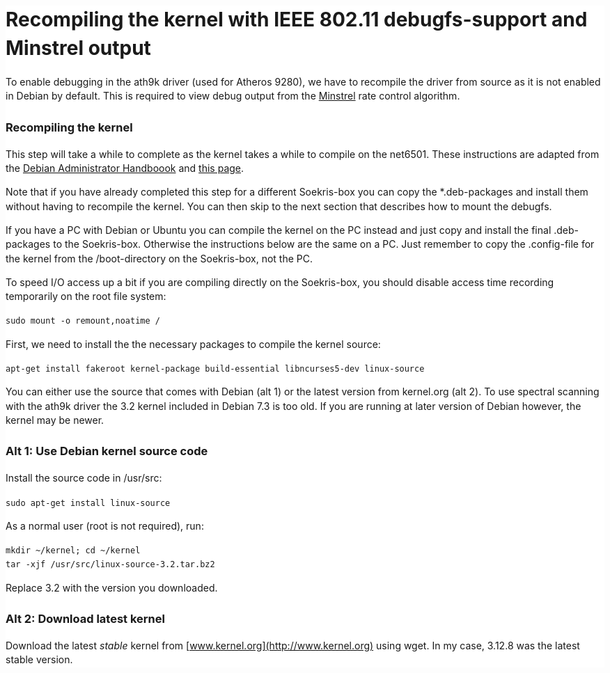 # Recompiling the kernel with IEEE 802.11 debugfs-support and Minstrel output #

To enable debugging in the ath9k driver (used for Atheros 9280), we have to recompile the driver from source as it is not enabled in Debian by default. This is required to view debug output from the [Minstrel](http://wireless.kernel.org/en/developers/Documentation/mac80211/RateControl/minstrel/) rate control algorithm.

### Recompiling the kernel ###
This step will take a while to complete as the kernel takes a while to compile on the net6501. These instructions are adapted from the [Debian Administrator Handboook](http://debian-handbook.info/browse/stable/sect.kernel-compilation.html) and [this page](http://www.tecmint.com/kernel-compilation-in-debian-linux/).

Note that if you have already completed this step for a different Soekris-box you can copy the *.deb-packages and install them without having to recompile the kernel. You can then skip to the next section that describes how to mount the debugfs.

If you have a PC with Debian or Ubuntu you can compile the kernel on the PC instead and just copy and install the final .deb-packages to the Soekris-box. Otherwise the instructions below are the same on a PC. Just remember to copy the .config-file for the kernel from the /boot-directory on the Soekris-box, not the PC.

To speed I/O access up a bit if you are compiling directly on the Soekris-box, you should disable access time recording temporarily on the root file system:
```
sudo mount -o remount,noatime /
```

First, we need to install the the necessary packages to compile the kernel source:

```
apt-get install fakeroot kernel-package build-essential libncurses5-dev linux-source
```

You can either use the source that comes with Debian (alt 1) or the latest version from kernel.org (alt 2). To use spectral scanning with the ath9k driver the 3.2 kernel included in Debian 7.3 is too old. If you are running at later version of Debian however, the kernel may be newer.

### Alt 1: Use Debian kernel source code ###
Install the source code in /usr/src:

```
sudo apt-get install linux-source
```

As a normal user (root is not required), run:

```
mkdir ~/kernel; cd ~/kernel
tar -xjf /usr/src/linux-source-3.2.tar.bz2
```

Replace 3.2 with the version you downloaded.

### Alt 2: Download latest kernel ###
Download the latest *stable* kernel from [www.kernel.org](http://www.kernel.org) using wget. In my case, 3.12.8 was the latest stable version. 
